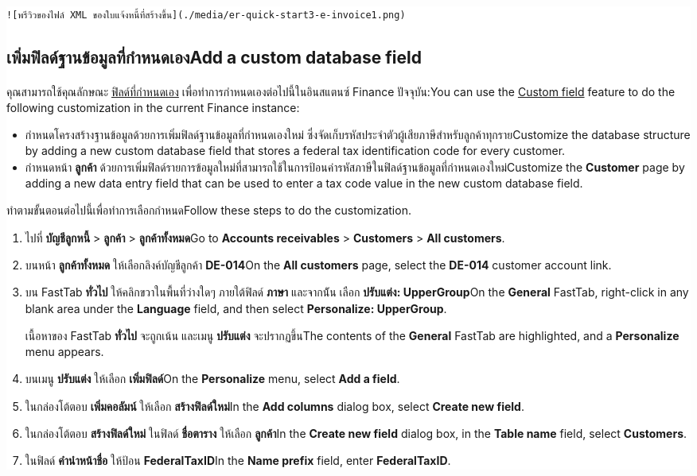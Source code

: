     ![พรีวิวของไฟล์ XML ของใบแจ้งหนี้ที่สร้างขึ้น](./media/er-quick-start3-e-invoice1.png)

## <a name="add-a-custom-database-field"></a><a name="AddCustomField"></a><span data-ttu-id="79818-267">เพิ่มฟิลด์ฐานข้อมูลที่กำหนดเอง</span><span class="sxs-lookup"><span data-stu-id="79818-267">Add a custom database field</span></span>

<span data-ttu-id="79818-268">คุณสามารถใช้คุณลักษณะ [ฟิลด์ที่กำหนดเอง](../../fin-ops/get-started/user-defined-fields.md) เพื่อทำการกำหนดเองต่อไปนี้ในอินสแตนซ์ Finance ปัจจุบัน:</span><span class="sxs-lookup"><span data-stu-id="79818-268">You can use the [Custom field](../../fin-ops/get-started/user-defined-fields.md) feature to do the following customization in the current Finance instance:</span></span>

- <span data-ttu-id="79818-269">กำหนดโครงสร้างฐานข้อมูลด้วยการเพิ่มฟิลด์ฐานข้อมูลที่กำหนดเองใหม่ ซึ่งจัดเก็บรหัสประจำตัวผู้เสียภาษีสำหรับลูกค้าทุกราย</span><span class="sxs-lookup"><span data-stu-id="79818-269">Customize the database structure by adding a new custom database field that stores a federal tax identification code for every customer.</span></span>
- <span data-ttu-id="79818-270">กำหนดหน้า **ลูกค้า** ด้วยการเพิ่มฟิลด์รายการข้อมูลใหม่ที่สามารถใช้ในการป้อนค่ารหัสภาษีในฟิลด์ฐานข้อมูลที่กำหนดเองใหม่</span><span class="sxs-lookup"><span data-stu-id="79818-270">Customize the **Customer** page by adding a new data entry field that can be used to enter a tax code value in the new custom database field.</span></span>

<span data-ttu-id="79818-271">ทำตามขั้นตอนต่อไปนี้เพื่อทำการเลือกกำหนด</span><span class="sxs-lookup"><span data-stu-id="79818-271">Follow these steps to do the customization.</span></span>

1. <span data-ttu-id="79818-272">ไปที่ **บัญชีลูกหนี้** \> **ลูกค้า** \> **ลูกค้าทั้งหมด**</span><span class="sxs-lookup"><span data-stu-id="79818-272">Go to **Accounts receivables** \> **Customers** \> **All customers**.</span></span>
2. <span data-ttu-id="79818-273">บนหน้า **ลูกค้าทั้งหมด** ให้เลือกลิงค์บัญชีลูกค้า **DE-014**</span><span class="sxs-lookup"><span data-stu-id="79818-273">On the **All customers** page, select the **DE-014** customer account link.</span></span>
3. <span data-ttu-id="79818-274">บน FastTab **ทั่วไป** ให้คลิกขวาในพื้นที่ว่างใดๆ ภายใต้ฟิลด์ **ภาษา** และจากน้ัน เลือก **ปรับแต่ง: UpperGroup**</span><span class="sxs-lookup"><span data-stu-id="79818-274">On the **General** FastTab, right-click in any blank area under the **Language** field, and then select **Personalize: UpperGroup**.</span></span>

    <span data-ttu-id="79818-275">เนื้อหาของ FastTab **ทั่วไป** จะถูกเน้น และเมนู **ปรับแต่ง** จะปรากฏขึ้น</span><span class="sxs-lookup"><span data-stu-id="79818-275">The contents of the **General** FastTab are highlighted, and a **Personalize** menu appears.</span></span>

4. <span data-ttu-id="79818-276">บนเมนู **ปรับแต่ง** ให้เลือก **เพิ่มฟิลด์**</span><span class="sxs-lookup"><span data-stu-id="79818-276">On the **Personalize** menu, select **Add a field**.</span></span>
5. <span data-ttu-id="79818-277">ในกล่องโต้ตอบ **เพิ่มคอลัมน์** ให้เลือก **สร้างฟิลด์ใหม่**</span><span class="sxs-lookup"><span data-stu-id="79818-277">In the **Add columns** dialog box, select **Create new field**.</span></span>
6. <span data-ttu-id="79818-278">ในกล่องโต้ตอบ **สร้างฟิลด์ใหม่** ในฟิลด์ **ชื่อตาราง** ให้เลือก **ลูกค้า**</span><span class="sxs-lookup"><span data-stu-id="79818-278">In the **Create new field** dialog box, in the **Table name** field, select **Customers**.</span></span>
7. <span data-ttu-id="79818-279">ในฟิลด์ **คำนำหน้าชื่อ** ให้ป้อน **FederalTaxID**</span><span class="sxs-lookup"><span data-stu-id="79818-279">In the **Name prefix** field, enter **FederalTaxID**.</span></span>
